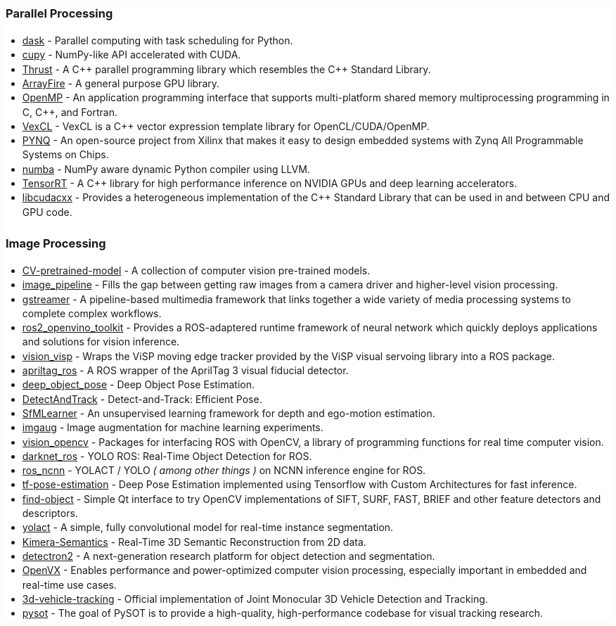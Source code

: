 
### Parallel Processing
* [dask](https://github.com/dask/dask) - Parallel computing with task scheduling for Python.
* [cupy](https://github.com/cupy/cupy) - NumPy-like API accelerated with CUDA.
* [Thrust](https://github.com/thrust/thrust) - A C++ parallel programming library which resembles the C++ Standard Library.
* [ArrayFire](https://github.com/arrayfire/arrayfire) - A general purpose GPU library.
* [OpenMP](https://www.openmp.org/) - An application programming interface that supports multi-platform shared memory multiprocessing programming in C, C++, and Fortran.
* [VexCL](https://github.com/ddemidov/vexcl) - VexCL is a C++ vector expression template library for OpenCL/CUDA/OpenMP.
* [PYNQ](https://github.com/Xilinx/PYNQ) - An open-source project from Xilinx that makes it easy to design embedded systems with Zynq All Programmable Systems on Chips.
* [numba](https://github.com/numba/numba) - NumPy aware dynamic Python compiler using LLVM.
* [TensorRT](https://github.com/NVIDIA/TensorRT) - A C++ library for high performance inference on NVIDIA GPUs and deep learning accelerators.
* [libcudacxx](https://github.com/NVIDIA/libcudacxx) - Provides a heterogeneous implementation of the C++ Standard Library that can be used in and between CPU and GPU code.


### Image Processing
* [CV-pretrained-model](https://github.com/balavenkatesh3322/CV-pretrained-model) - A collection of computer vision pre-trained models.
* [image_pipeline](https://github.com/ros-perception/image_pipeline) - Fills the gap between getting raw images from a camera driver and higher-level vision processing.
* [gstreamer](https://gstreamer.freedesktop.org/) - A pipeline-based multimedia framework that links together a wide variety of media processing systems to complete complex workflows.
* [ros2_openvino_toolkit](https://github.com/intel/ros2_openvino_toolkit) -  Provides a ROS-adaptered runtime framework of neural network which quickly deploys applications and solutions for vision inference.
* [vision_visp](https://github.com/lagadic/vision_visp) - Wraps the ViSP moving edge tracker provided by the ViSP visual servoing library into a ROS package.
* [apriltag_ros](https://github.com/AprilRobotics/apriltag_ros) - A ROS wrapper of the AprilTag 3 visual fiducial detector.
* [deep_object_pose](https://github.com/NVlabs/Deep_Object_Pose) - Deep Object Pose Estimation.
* [DetectAndTrack](https://github.com/facebookresearch/DetectAndTrack) - Detect-and-Track: Efficient Pose.
* [SfMLearner](https://github.com/tinghuiz/SfMLearner) - An unsupervised learning framework for depth and ego-motion estimation.
* [imgaug](https://github.com/aleju/imgaug) - Image augmentation for machine learning experiments.
* [vision_opencv](https://github.com/ros-perception/vision_opencv) - Packages for interfacing ROS with OpenCV, a library of programming functions for real time computer vision.
* [darknet_ros](https://github.com/leggedrobotics/darknet_ros) - YOLO ROS: Real-Time Object Detection for ROS.
* [ros_ncnn](https://github.com/nilseuropa/ros_ncnn) - YOLACT / YOLO *( among other things )* on NCNN inference engine for ROS.
* [tf-pose-estimation](https://github.com/ildoonet/tf-pose-estimation) - Deep Pose Estimation implemented using Tensorflow with Custom Architectures for fast inference.
* [find-object](https://github.com/introlab/find-object) - Simple Qt interface to try OpenCV implementations of SIFT, SURF, FAST, BRIEF and other feature detectors and descriptors.
* [yolact](https://github.com/dbolya/yolact) - A simple, fully convolutional model for real-time instance segmentation.
* [Kimera-Semantics](https://github.com/MIT-SPARK/Kimera-Semantics) - Real-Time 3D Semantic Reconstruction from 2D data.
* [detectron2](https://github.com/facebookresearch/detectron2) - A next-generation research platform for object detection and segmentation.
* [OpenVX](https://www.khronos.org/openvx/) -  Enables performance and power-optimized computer vision processing, especially important in embedded and real-time use cases.
* [3d-vehicle-tracking](https://github.com/ucbdrive/3d-vehicle-tracking) - Official implementation of Joint Monocular 3D Vehicle Detection and Tracking.
* [pysot](https://github.com/STVIR/pysot) - The goal of PySOT is to provide a high-quality, high-performance codebase for visual tracking research.